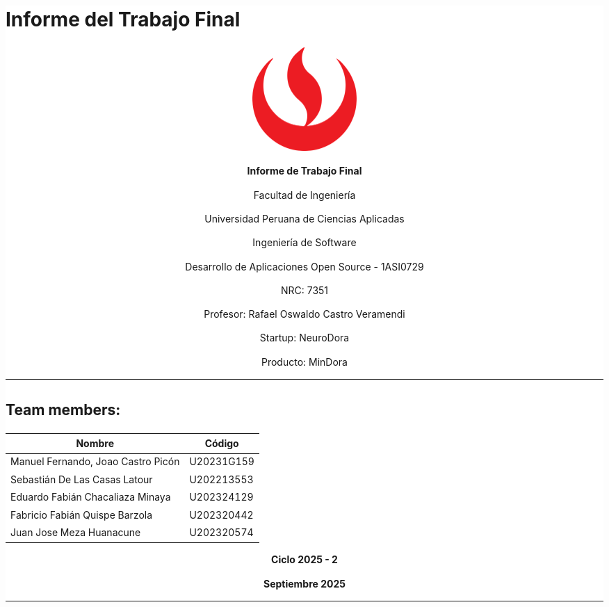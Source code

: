 # Informe del Trabajo Final

<div>
  <p align="center"><img src="assets/md-images/upc-logo.png" alt="Logo UPC" width="150px" /></p>
  <p align="center"><b>Informe de Trabajo Final</b></p>
  <p align="center">Facultad de Ingeniería</p>
  <p align="center">Universidad Peruana de Ciencias Aplicadas</p>
  <p align="center">Ingeniería de Software</p>
  <p align="center">Desarrollo de Aplicaciones Open Source - 1ASI0729</p>
  <p align="center">NRC: 7351</p>
  <p align="center">Profesor: Rafael Oswaldo Castro Veramendi</p>
  <p align="center">Startup: NeuroDora</p>
  <p align="center">Producto: MinDora</p>
</div>

---

## Team members:

| **Nombre**                         | **Código** |
| ---------------------------------- | ---------- |
| Manuel Fernando, Joao Castro Picón | U20231G159 |
| Sebastián De Las Casas Latour      | U202213553 |
| Eduardo Fabián Chacaliaza Minaya   | U202324129 |
| Fabricio Fabián Quispe Barzola     | U202320442 |
| Juan Jose Meza Huanacune           | U202320574 |

<div>
  <p align="center"><b>Ciclo 2025 - 2</b></p>
  <p align="center"><b>Septiembre 2025</b></p>
</div>

---